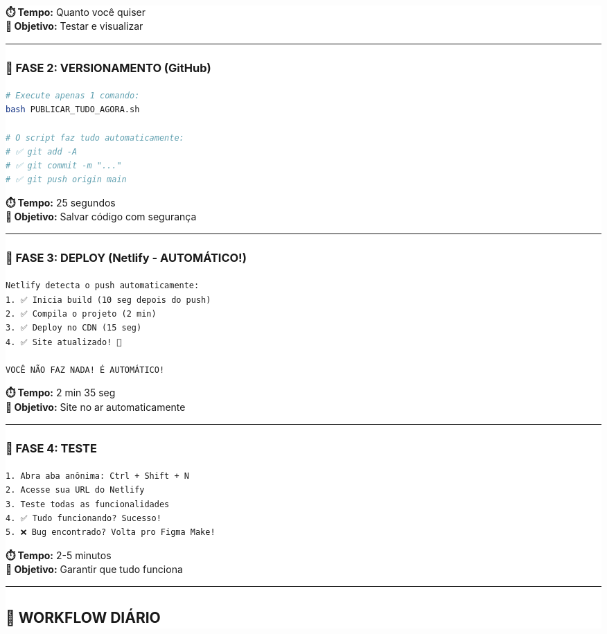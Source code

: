 **⏱️ Tempo:** Quanto você quiser  
**🎯 Objetivo:** Testar e visualizar

---

### 💾 FASE 2: VERSIONAMENTO (GitHub)

```bash
# Execute apenas 1 comando:
bash PUBLICAR_TUDO_AGORA.sh

# O script faz tudo automaticamente:
# ✅ git add -A
# ✅ git commit -m "..."
# ✅ git push origin main
```

**⏱️ Tempo:** 25 segundos  
**🎯 Objetivo:** Salvar código com segurança

---

### 🚀 FASE 3: DEPLOY (Netlify - AUTOMÁTICO!)

```
Netlify detecta o push automaticamente:
1. ✅ Inicia build (10 seg depois do push)
2. ✅ Compila o projeto (2 min)
3. ✅ Deploy no CDN (15 seg)
4. ✅ Site atualizado! 🎉

VOCÊ NÃO FAZ NADA! É AUTOMÁTICO!
```

**⏱️ Tempo:** 2 min 35 seg  
**🎯 Objetivo:** Site no ar automaticamente

---

### 🧪 FASE 4: TESTE

```
1. Abra aba anônima: Ctrl + Shift + N
2. Acesse sua URL do Netlify
3. Teste todas as funcionalidades
4. ✅ Tudo funcionando? Sucesso!
5. ❌ Bug encontrado? Volta pro Figma Make!
```

**⏱️ Tempo:** 2-5 minutos  
**🎯 Objetivo:** Garantir que tudo funciona

---

## 🔄 WORKFLOW DIÁRIO
